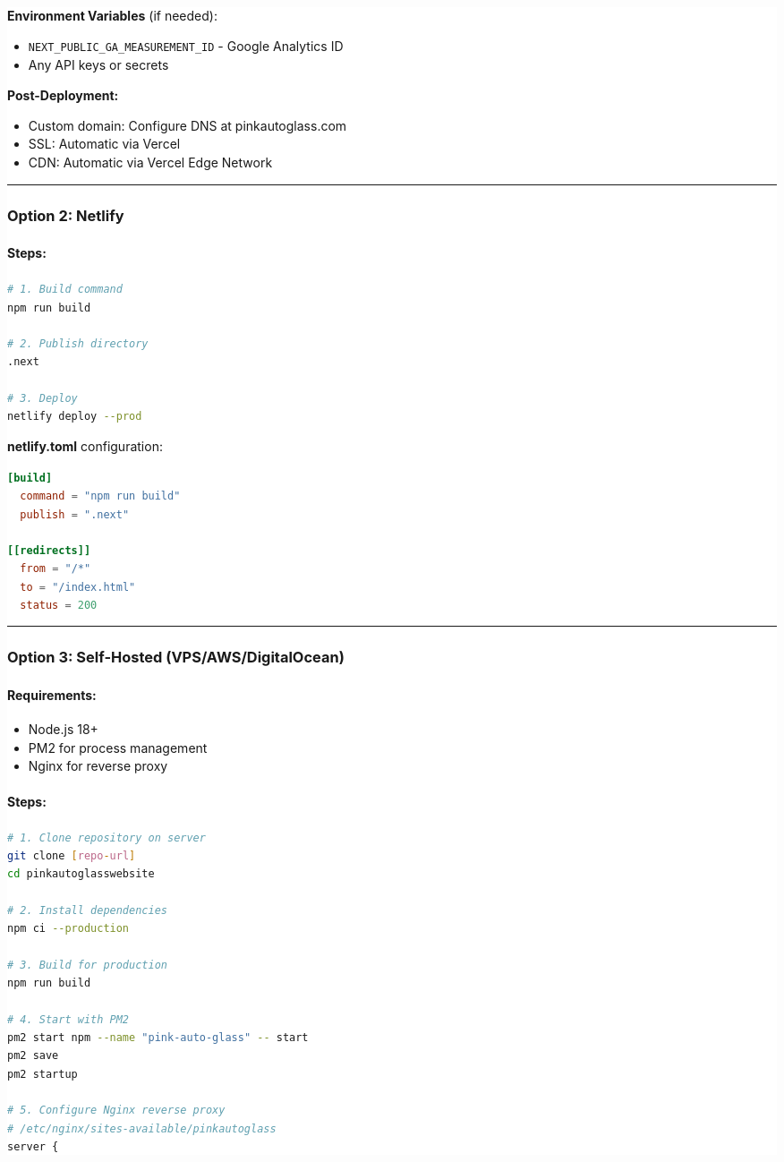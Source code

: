 **Environment Variables** (if needed):
- `NEXT_PUBLIC_GA_MEASUREMENT_ID` - Google Analytics ID
- Any API keys or secrets

**Post-Deployment:**
- Custom domain: Configure DNS at pinkautoglass.com
- SSL: Automatic via Vercel
- CDN: Automatic via Vercel Edge Network

---

### Option 2: Netlify

#### Steps:
```bash
# 1. Build command
npm run build

# 2. Publish directory
.next

# 3. Deploy
netlify deploy --prod
```

**netlify.toml** configuration:
```toml
[build]
  command = "npm run build"
  publish = ".next"

[[redirects]]
  from = "/*"
  to = "/index.html"
  status = 200
```

---

### Option 3: Self-Hosted (VPS/AWS/DigitalOcean)

#### Requirements:
- Node.js 18+
- PM2 for process management
- Nginx for reverse proxy

#### Steps:
```bash
# 1. Clone repository on server
git clone [repo-url]
cd pinkautoglasswebsite

# 2. Install dependencies
npm ci --production

# 3. Build for production
npm run build

# 4. Start with PM2
pm2 start npm --name "pink-auto-glass" -- start
pm2 save
pm2 startup

# 5. Configure Nginx reverse proxy
# /etc/nginx/sites-available/pinkautoglass
server {
```